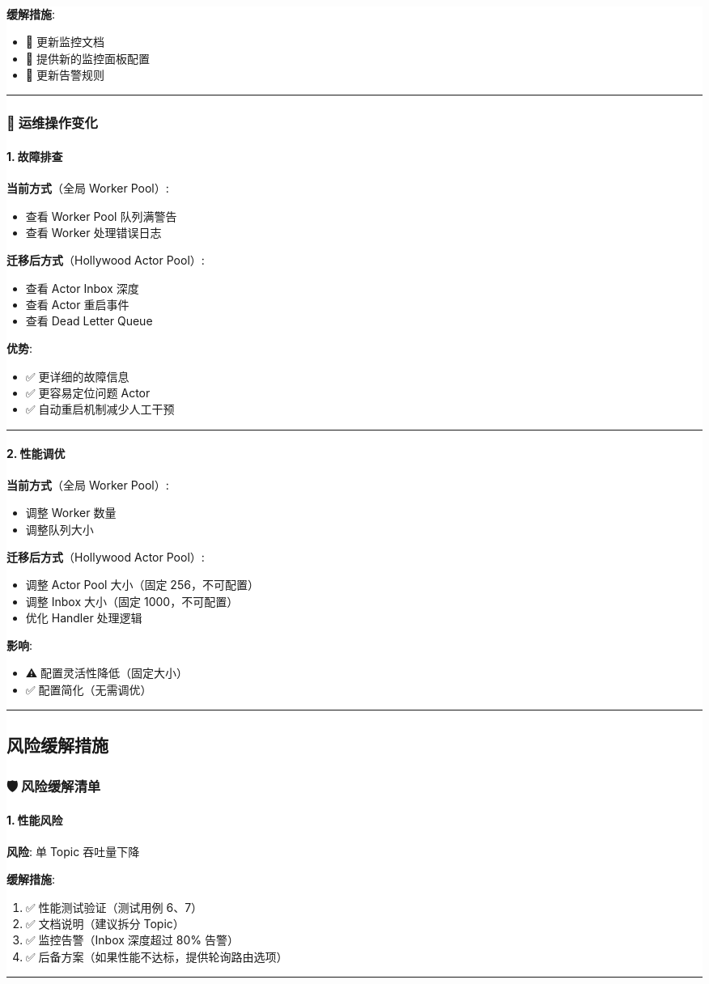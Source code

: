 **缓解措施**:
- 📝 更新监控文档
- 📝 提供新的监控面板配置
- 📝 更新告警规则

---

### 🔧 **运维操作变化**

#### 1. 故障排查

**当前方式**（全局 Worker Pool）:
- 查看 Worker Pool 队列满警告
- 查看 Worker 处理错误日志

**迁移后方式**（Hollywood Actor Pool）:
- 查看 Actor Inbox 深度
- 查看 Actor 重启事件
- 查看 Dead Letter Queue

**优势**:
- ✅ 更详细的故障信息
- ✅ 更容易定位问题 Actor
- ✅ 自动重启机制减少人工干预

---

#### 2. 性能调优

**当前方式**（全局 Worker Pool）:
- 调整 Worker 数量
- 调整队列大小

**迁移后方式**（Hollywood Actor Pool）:
- 调整 Actor Pool 大小（固定 256，不可配置）
- 调整 Inbox 大小（固定 1000，不可配置）
- 优化 Handler 处理逻辑

**影响**:
- ⚠️ 配置灵活性降低（固定大小）
- ✅ 配置简化（无需调优）

---

## 风险缓解措施

### 🛡️ **风险缓解清单**

#### 1. 性能风险

**风险**: 单 Topic 吞吐量下降

**缓解措施**:
1. ✅ 性能测试验证（测试用例 6、7）
2. ✅ 文档说明（建议拆分 Topic）
3. ✅ 监控告警（Inbox 深度超过 80% 告警）
4. ✅ 后备方案（如果性能不达标，提供轮询路由选项）

---